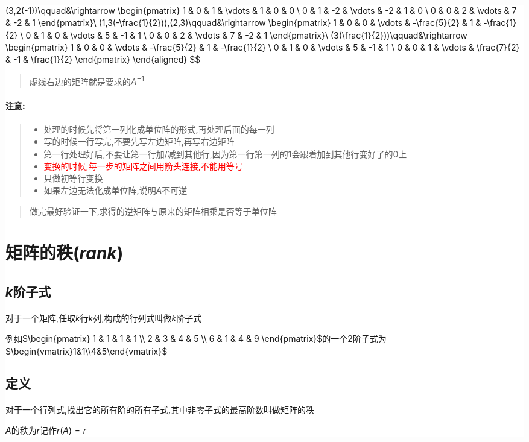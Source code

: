 (3,2(-1))\qquad&\rightarrow
\begin{pmatrix}
1 & 0 & 1 & \vdots  & 1 & 0 & 0 \\
0 & 1 & -2 & \vdots  & -2 & 1 & 0 \\
0 & 0 & 2 & \vdots  & 7 & -2 & 1
\end{pmatrix}\\
(1,3(-\frac{1}{2})),(2,3)\qquad&\rightarrow
\begin{pmatrix}
1 & 0 & 0 & \vdots  & -\frac{5}{2} & 1 & -\frac{1}{2} \\
0 & 1 & 0 & \vdots  & 5 & -1 & 1 \\
0 & 0 & 2 & \vdots  & 7 & -2 & 1
\end{pmatrix}\\
(3(\frac{1}{2}))\qquad&\rightarrow
\begin{pmatrix}
1 & 0 & 0 & \vdots  & -\frac{5}{2} & 1 & -\frac{1}{2} \\
0 & 1 & 0 & \vdots  & 5 & -1 & 1 \\
0 & 0 & 1 & \vdots  & \frac{7}{2} & -1 & \frac{1}{2}
\end{pmatrix}
\end{aligned}
$$

>  虚线右边的矩阵就是要求的$A^{-1}$

#### 注意:

>  +  处理的时候先将第一列化成单位阵的形式,再处理后面的每一列
>  +  写的时候一行写完,不要先写左边矩阵,再写右边矩阵
>  +  第一行处理好后,不要让第一行加/减到其他行,因为第一行第一列的1会跟着加到其他行变好了的0上
>  +  <font color="red">变换的时候,每一步的矩阵之间用箭头连接,不能用等号</font>
>  +  只做初等行变换
>  +  如果左边无法化成单位阵,说明$A$不可逆

>  做完最好验证一下,求得的逆矩阵与原来的矩阵相乘是否等于单位阵

# 矩阵的秩($rank$)

## $k$阶子式

对于一个矩阵,任取$k$行$k$列,构成的行列式叫做$k$阶子式

例如$\begin{pmatrix}
1 & 1 & 1 & 1 \\
2 & 3 & 4 & 5 \\
6 & 1 & 4 & 9
\end{pmatrix}$的一个$2$阶子式为$\begin{vmatrix}1&1\\4&5\end{vmatrix}$

## 定义

对于一个行列式,找出它的所有阶的所有子式,其中非零子式的最高阶数叫做矩阵的秩

$A$的秩为$r$记作$r(A)=r$
